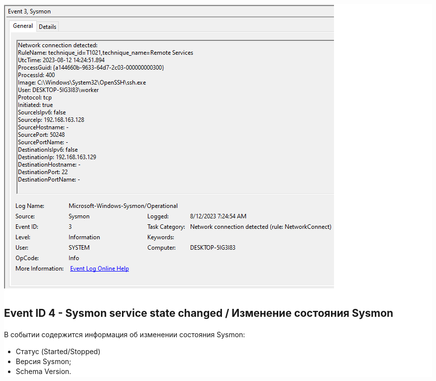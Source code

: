 ![Event ID 3](./images/sysmon3.png)

## Event ID 4 - Sysmon service state changed / Изменение состояния Sysmon
В событии содержится информация об изменении состояния Sysmon:
- Статус (Started/Stopped)
- Версия Sysmon;
- Schema Version.

